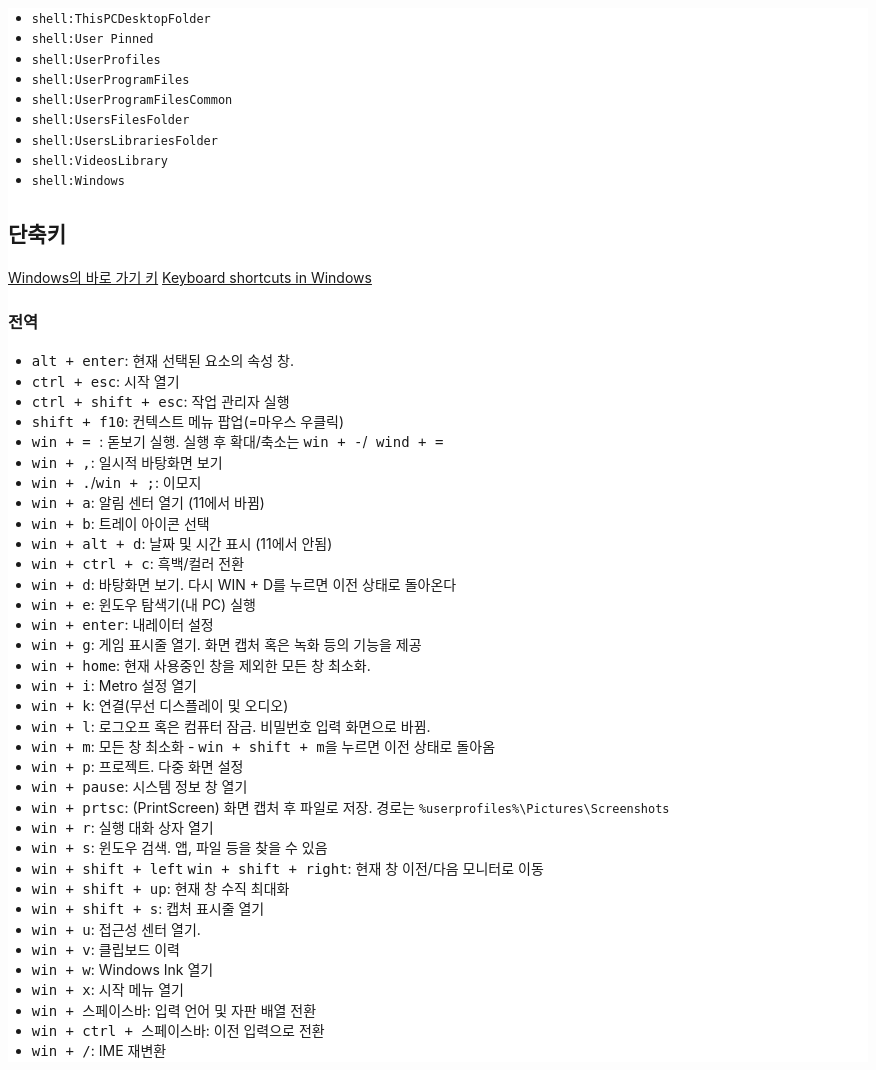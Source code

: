 - `shell:ThisPCDesktopFolder`
- `shell:User Pinned`
- `shell:UserProfiles`
- `shell:UserProgramFiles`
- `shell:UserProgramFilesCommon`
- `shell:UsersFilesFolder`
- `shell:UsersLibrariesFolder`
- `shell:VideosLibrary`
- `shell:Windows`


## 단축키

[Windows의 바로 가기 키](https://support.microsoft.com/ko-kr/help/12445/windows-keyboard-shortcuts)
[Keyboard shortcuts in Windows](https://support.microsoft.com/en-us/windows/keyboard-shortcuts-in-windows-dcc61a57-8ff0-cffe-9796-cb9706c75eec)

### 전역

- <kbd>alt + enter</kbd>: 현재 선택된 요소의 속성 창.
- <kbd>ctrl + esc</kbd>: 시작 열기
- <kbd>ctrl + shift + esc</kbd>: 작업 관리자 실행
- <kbd>shift + f10</kbd>: 컨텍스트 메뉴 팝업(=마우스 우클릭)
- <kbd>win + = </kbd>: 돋보기 실행. 실행 후 확대/축소는 <kbd>win + -</kbd>/<kbd> wind + =</kbd>
- <kbd>win + ,</kbd>: 일시적 바탕화면 보기
- <kbd>win + .</kbd>/<kbd>win + ;</kbd>: 이모지
- <kbd>win + a</kbd>: 알림 센터 열기 (11에서 바뀜)
- <kbd>win + b</kbd>: 트레이 아이콘 선택
- <kbd>win + alt + d</kbd>: 날짜 및 시간 표시 (11에서 안됨)
- <kbd>win + ctrl + c</kbd>: 흑백/컬러 전환
- <kbd>win + d</kbd>: 바탕화면 보기. 다시 WIN + D를 누르면 이전 상태로 돌아온다
- <kbd>win + e</kbd>: 윈도우 탐색기(내 PC) 실행
- <kbd>win + enter</kbd>: 내레이터 설정
- <kbd>win + g</kbd>: 게임 표시줄 열기. 화면 캡처 혹은 녹화 등의 기능을 제공
- <kbd>win + home</kbd>: 현재 사용중인 창을 제외한 모든 창 최소화.
- <kbd>win + i</kbd>: Metro 설정 열기
- <kbd>win + k</kbd>: 연결(무선 디스플레이 및 오디오)
- <kbd>win + l</kbd>: 로그오프 혹은 컴퓨터 잠금. 비밀번호 입력 화면으로 바뀜.
- <kbd>win + m</kbd>: 모든 창 최소화 - <kbd>win + shift + m</kbd>을 누르면 이전 상태로 돌아옴
- <kbd>win + p</kbd>: 프로젝트. 다중 화면 설정
- <kbd>win + pause</kbd>: 시스템 정보 창 열기
- <kbd>win + prtsc</kbd>: (PrintScreen) 화면 캡처 후 파일로 저장. 경로는 `%userprofiles%\Pictures\Screenshots`
- <kbd>win + r</kbd>: 실행 대화 상자 열기
- <kbd>win + s</kbd>: 윈도우 검색. 앱, 파일 등을 찾을 수 있음
- <kbd>win + shift + left</kbd> <kbd>win + shift + right</kbd>: 현재 창 이전/다음 모니터로 이동
- <kbd>win + shift + up</kbd>: 현재 창 수직 최대화
- <kbd>win + shift + s</kbd>: 캡처 표시줄 열기
- <kbd>win + u</kbd>: 접근성 센터 열기.
- <kbd>win + v</kbd>: 클립보드 이력
- <kbd>win + w</kbd>: Windows Ink 열기
- <kbd>win + x</kbd>: 시작 메뉴 열기
- <kbd>win + 스페이스바</kbd>: 입력 언어 및 자판 배열 전환
- <kbd>win + ctrl + 스페이스바</kbd>: 이전 입력으로 전환
- <kbd>win + /</kbd>: IME 재변환
